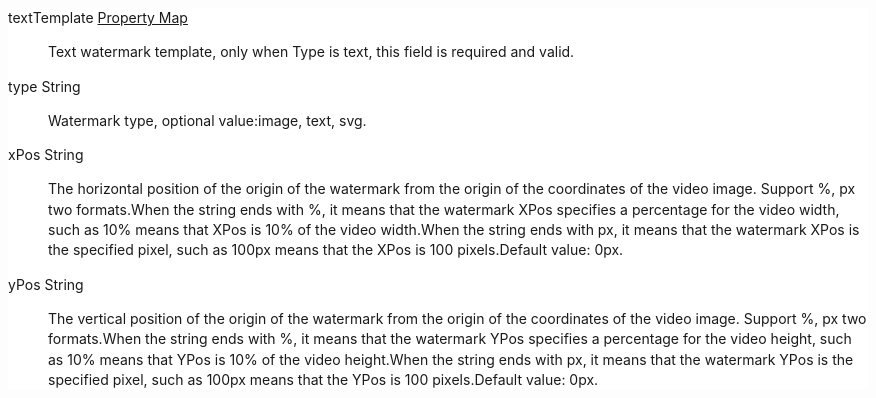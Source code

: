 <a data-swiftype-name="resource-property" data-swiftype-type="text" href="#state_texttemplate_yaml" style="color: inherit; text-decoration: inherit;">text<wbr>Template</a>
</span>
        <span class="property-indicator"></span>
        <span class="property-type"><a href="#watermarktemplatetexttemplate">Property Map</a></span>
    </dt>
    <dd><p>Text watermark template, only when Type is text, this field is required and valid.</p>
</dd><dt class="property-optional property-replacement"
            title="Optional">
        <span id="state_type_yaml">
<a data-swiftype-name="resource-property" data-swiftype-type="text" href="#state_type_yaml" style="color: inherit; text-decoration: inherit;">type</a>
</span>
        <span class="property-indicator"></span>
        <span class="property-type">String</span>
    </dt>
    <dd><p>Watermark type, optional value:image, text, svg.</p>
</dd><dt class="property-optional"
            title="Optional">
        <span id="state_xpos_yaml">
<a data-swiftype-name="resource-property" data-swiftype-type="text" href="#state_xpos_yaml" style="color: inherit; text-decoration: inherit;">x<wbr>Pos</a>
</span>
        <span class="property-indicator"></span>
        <span class="property-type">String</span>
    </dt>
    <dd><p>The horizontal position of the origin of the watermark from the origin of the coordinates of the video image. Support %, px two formats.When the string ends with %, it means that the watermark XPos specifies a percentage for the video width, such as 10% means that XPos is 10% of the video width.When the string ends with px, it means that the watermark XPos is the specified pixel, such as 100px means that the XPos is 100 pixels.Default value: 0px.</p>
</dd><dt class="property-optional"
            title="Optional">
        <span id="state_ypos_yaml">
<a data-swiftype-name="resource-property" data-swiftype-type="text" href="#state_ypos_yaml" style="color: inherit; text-decoration: inherit;">y<wbr>Pos</a>
</span>
        <span class="property-indicator"></span>
        <span class="property-type">String</span>
    </dt>
    <dd><p>The vertical position of the origin of the watermark from the origin of the coordinates of the video image. Support %, px two formats.When the string ends with %, it means that the watermark YPos specifies a percentage for the video height, such as 10% means that YPos is 10% of the video height.When the string ends with px, it means that the watermark YPos is the specified pixel, such as 100px means that the YPos is 100 pixels.Default value: 0px.</p>
</dd></dl>
</pulumi-choosable>
</div>
</pulumi-choosable>
</div>

